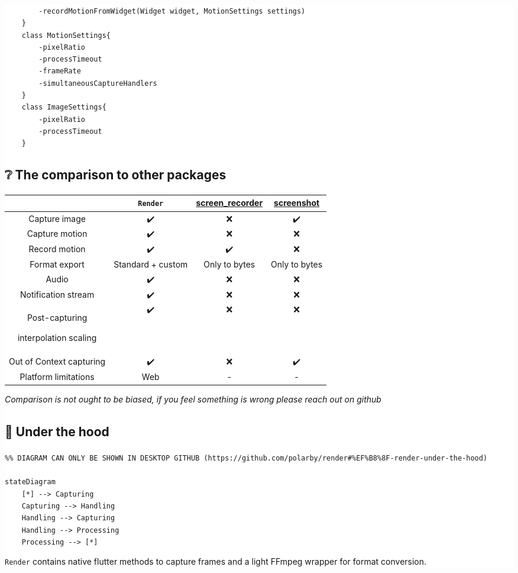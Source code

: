 ```mermaid
        -recordMotionFromWidget(Widget widget, MotionSettings settings)
    }
    class MotionSettings{
        -pixelRatio
        -processTimeout
        -frameRate
        -simultaneousCaptureHandlers
    }
    class ImageSettings{
        -pixelRatio
        -processTimeout
    }
```

## ❔ The comparison to other packages

|                                             |     `Render`      | [screen_recorder](https://pub.dev/packages/screen_recorder) | [screenshot](https://pub.dev/packages/screenshot) | 
|:-------------------------------------------:|:-----------------:|:-----------------------------------------------------------:|:-------------------------------------------------:|
|                Capture image                |        ✔️         |                              ❌                              |                        ✔️                         | 
|               Capture motion                |        ✔️         |                              ❌                              |                        ❌️️                        | 
|                Record motion                |        ✔️         |                             ✔️                              |                       ❌️️️                        | 
|                Format export                | Standard + custom |                        Only to bytes                        |                   Only to bytes                   | 
|                    Audio                    |        ✔️         |                              ❌                              |                       ❌️️️                        |
|             Notification stream             |        ✔️         |                              ❌                              |                       ❌️️️                        | 
| <p>Post-capturing <p> interpolation scaling |        ✔️         |                            ❌️️️                             |                       ❌️️️                        |
|          Out of Context capturing           |        ✔️         |                            ❌️️️️                            |                        ✔️                         | 
|            Platform limitations             |        Web        |                              -                              |                       -️️️                        |  

*Comparison is not ought to be biased, if you feel something is wrong please reach out on github*

## 🔧 Under the hood

```mermaid
%% DIAGRAM CAN ONLY BE SHOWN IN DESKTOP GITHUB (https://github.com/polarby/render#%EF%B8%8F-render-under-the-hood)

stateDiagram
    [*] --> Capturing
    Capturing --> Handling 
    Handling --> Capturing 
    Handling --> Processing
    Processing --> [*]
```

`Render` contains native flutter methods to capture frames and a light FFmpeg wrapper for format
conversion.


[comment]: # (@formatter:off)
[comment]: # (@formatter:on)
[comment]: # (@formatter:off)
[comment]: # (@formatter:on)
[comment]: # (@formatter:off)
[comment]: # (@formatter:on)
[comment]: # (@formatter:off)
[comment]: # (@formatter:on)
[comment]: # (@formatter:off)
[comment]: # (@formatter:on)
[comment]: # (@formatter:off)
[comment]: # (@formatter:on)
[comment]: # (@formatter:off)
[comment]: # (@formatter:on)
[comment]: # (@formatter:off)
[comment]: # (@formatter:on)
[comment]: # (@formatter:off)
[comment]: # (@formatter:on)